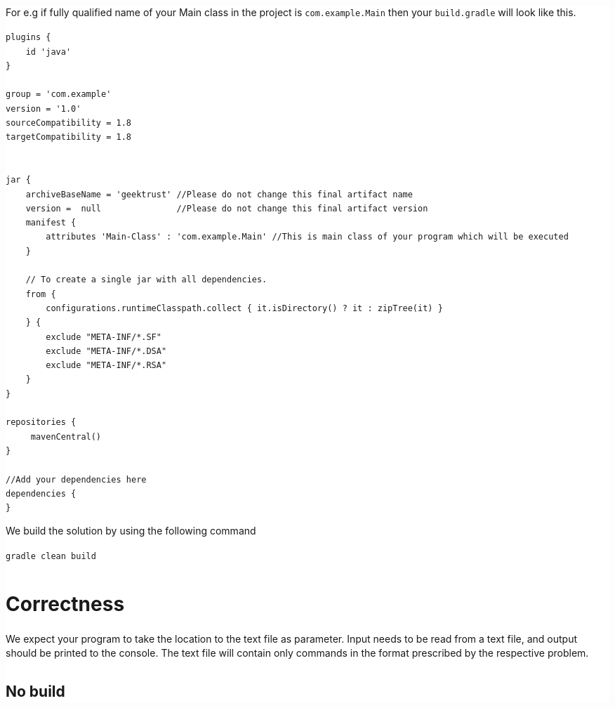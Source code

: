 For e.g if fully qualified name of your Main class in the project is `com.example.Main` then your `build.gradle` will look like this.

```
plugins {
    id 'java'
}

group = 'com.example'
version = '1.0'
sourceCompatibility = 1.8
targetCompatibility = 1.8


jar {
    archiveBaseName = 'geektrust' //Please do not change this final artifact name
    version =  null               //Please do not change this final artifact version
    manifest {
        attributes 'Main-Class' : 'com.example.Main' //This is main class of your program which will be executed
    }

	// To create a single jar with all dependencies.
    from {
        configurations.runtimeClasspath.collect { it.isDirectory() ? it : zipTree(it) }
    } {
        exclude "META-INF/*.SF"
        exclude "META-INF/*.DSA"
        exclude "META-INF/*.RSA"
    }
}

repositories {
     mavenCentral()
}

//Add your dependencies here
dependencies {
}

```

We build the solution by using the following command

```
gradle clean build

```

# Correctness

We expect your program to take the location to the text file as parameter. Input needs to be read from a text file, and output should be printed to the console. The text file will contain only commands in the format prescribed by the respective problem.
## No build
